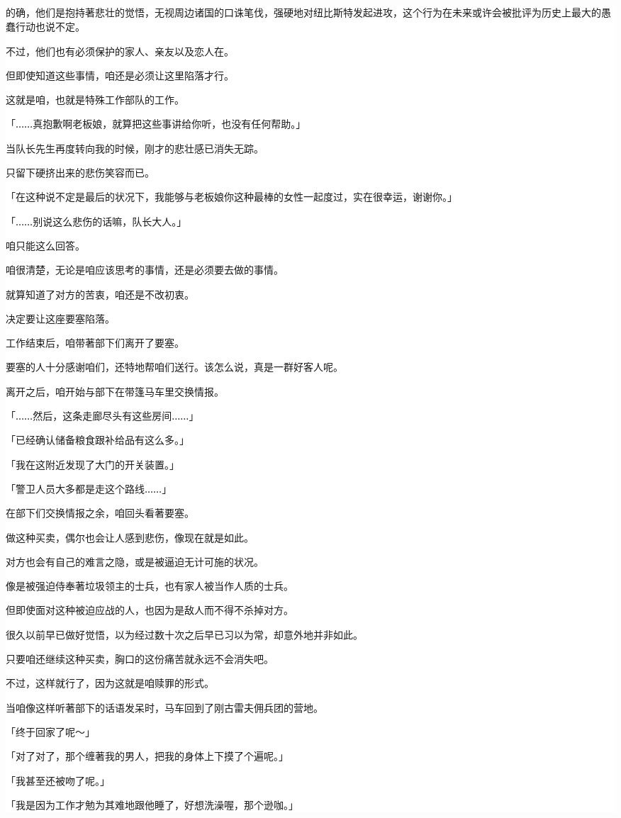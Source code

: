 的确，他们是抱持著悲壮的觉悟，无视周边诸国的口诛笔伐，强硬地对纽比斯特发起进攻，这个行为在未来或许会被批评为历史上最大的愚蠢行动也说不定。

不过，他们也有必须保护的家人、亲友以及恋人在。

但即使知道这些事情，咱还是必须让这里陷落才行。

这就是咱，也就是特殊工作部队的工作。

「……真抱歉啊老板娘，就算把这些事讲给你听，也没有任何帮助。」

当队长先生再度转向我的时候，刚才的悲壮感已消失无踪。

只留下硬挤出来的悲伤笑容而已。

「在这种说不定是最后的状况下，我能够与老板娘你这种最棒的女性一起度过，实在很幸运，谢谢你。」

「……别说这么悲伤的话嘛，队长大人。」

咱只能这么回答。

咱很清楚，无论是咱应该思考的事情，还是必须要去做的事情。

就算知道了对方的苦衷，咱还是不改初衷。

决定要让这座要塞陷落。

工作结束后，咱带著部下们离开了要塞。

要塞的人十分感谢咱们，还特地帮咱们送行。该怎么说，真是一群好客人呢。

离开之后，咱开始与部下在带篷马车里交换情报。

「……然后，这条走廊尽头有这些房间……」

「已经确认储备粮食跟补给品有这么多。」

「我在这附近发现了大门的开关装置。」

「警卫人员大多都是走这个路线……」

在部下们交换情报之余，咱回头看著要塞。

做这种买卖，偶尔也会让人感到悲伤，像现在就是如此。

对方也会有自己的难言之隐，或是被逼迫无计可施的状况。

像是被强迫侍奉著垃圾领主的士兵，也有家人被当作人质的士兵。

但即使面对这种被迫应战的人，也因为是敌人而不得不杀掉对方。

很久以前早已做好觉悟，以为经过数十次之后早已习以为常，却意外地并非如此。

只要咱还继续这种买卖，胸口的这份痛苦就永远不会消失吧。

不过，这样就行了，因为这就是咱赎罪的形式。

当咱像这样听著部下的话语发呆时，马车回到了刚古雷夫佣兵团的营地。

「终于回家了呢～」

「对了对了，那个缠著我的男人，把我的身体上下摸了个遍呢。」

「我甚至还被吻了呢。」

「我是因为工作才勉为其难地跟他睡了，好想洗澡喔，那个逊咖。」
